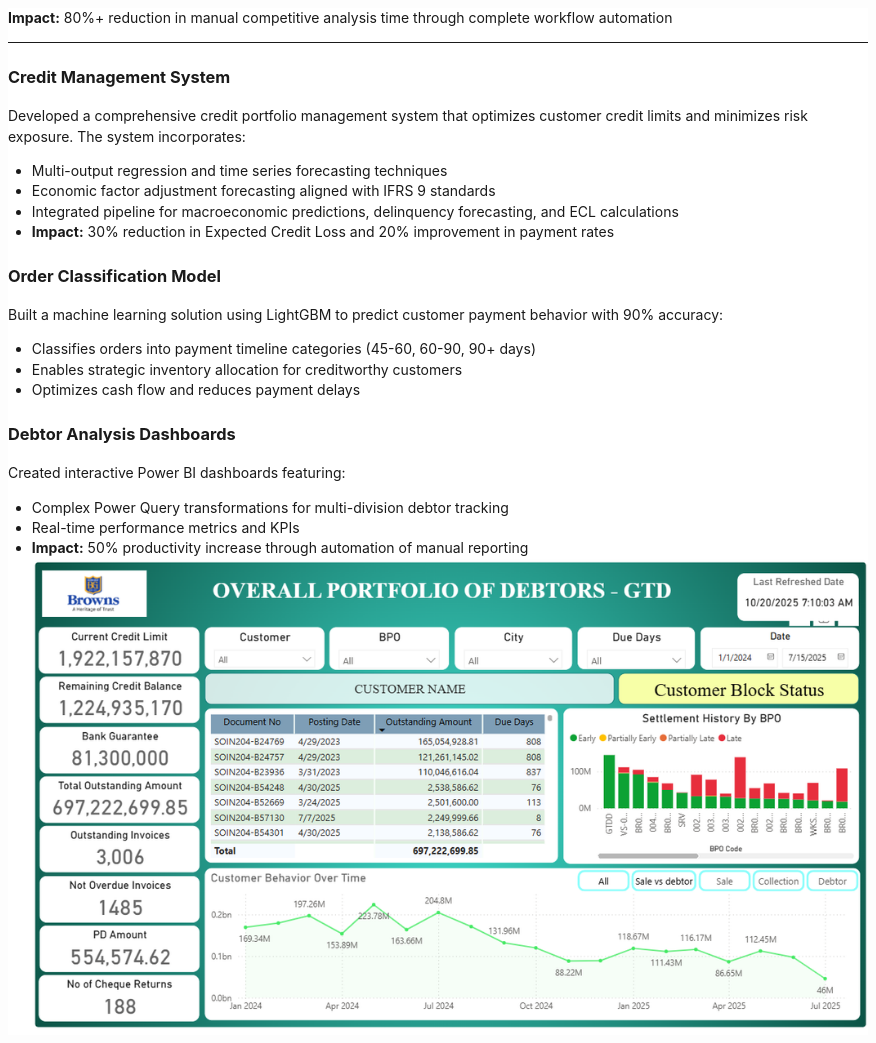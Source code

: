 **Impact:** 80%+ reduction in manual competitive analysis time through complete workflow automation

---

### Credit Management System
Developed a comprehensive credit portfolio management system that optimizes customer credit limits and minimizes risk exposure. The system incorporates:
- Multi-output regression and time series forecasting techniques
- Economic factor adjustment forecasting aligned with IFRS 9 standards
- Integrated pipeline for macroeconomic predictions, delinquency forecasting, and ECL calculations
- **Impact:** 30% reduction in Expected Credit Loss and 20% improvement in payment rates

### Order Classification Model
Built a machine learning solution using LightGBM to predict customer payment behavior with 90% accuracy:
- Classifies orders into payment timeline categories (45-60, 60-90, 90+ days)
- Enables strategic inventory allocation for creditworthy customers
- Optimizes cash flow and reduces payment delays

### Debtor Analysis Dashboards
Created interactive Power BI dashboards featuring:
- Complex Power Query transformations for multi-division debtor tracking
- Real-time performance metrics and KPIs
- **Impact:** 50% productivity increase through automation of manual reporting
![Debtor Analysis Dashboard](/img/db1.png)
